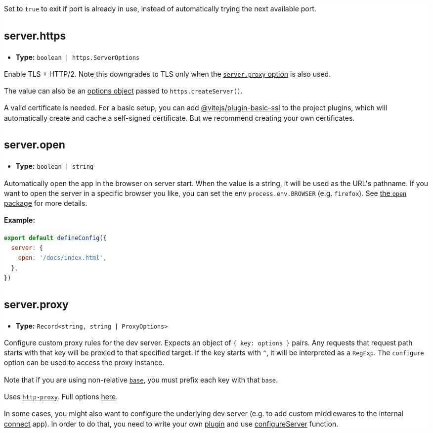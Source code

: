 Set to `true` to exit if port is already in use, instead of automatically trying the next available port.

## server.https

- **Type:** `boolean | https.ServerOptions`

Enable TLS + HTTP/2. Note this downgrades to TLS only when the [`server.proxy` option](#server-proxy) is also used.

The value can also be an [options object](https://nodejs.org/api/https.html#https_https_createserver_options_requestlistener) passed to `https.createServer()`.

A valid certificate is needed. For a basic setup, you can add [@vitejs/plugin-basic-ssl](https://github.com/vitejs/vite-plugin-basic-ssl) to the project plugins, which will automatically create and cache a self-signed certificate. But we recommend creating your own certificates.

## server.open

- **Type:** `boolean | string`

Automatically open the app in the browser on server start. When the value is a string, it will be used as the URL's pathname. If you want to open the server in a specific browser you like, you can set the env `process.env.BROWSER` (e.g. `firefox`). See [the `open` package](https://github.com/sindresorhus/open#app) for more details.

**Example:**

```js
export default defineConfig({
  server: {
    open: '/docs/index.html',
  },
})
```

## server.proxy

- **Type:** `Record<string, string | ProxyOptions>`

Configure custom proxy rules for the dev server. Expects an object of `{ key: options }` pairs. Any requests that request path starts with that key will be proxied to that specified target. If the key starts with `^`, it will be interpreted as a `RegExp`. The `configure` option can be used to access the proxy instance.

Note that if you are using non-relative [`base`](/config/shared-options.md#base), you must prefix each key with that `base`.

Uses [`http-proxy`](https://github.com/http-party/node-http-proxy). Full options [here](https://github.com/http-party/node-http-proxy#options).

In some cases, you might also want to configure the underlying dev server (e.g. to add custom middlewares to the internal [connect](https://github.com/senchalabs/connect) app). In order to do that, you need to write your own [plugin](/guide/using-plugins.html) and use [configureServer](/guide/api-plugin.html#configureserver) function.
